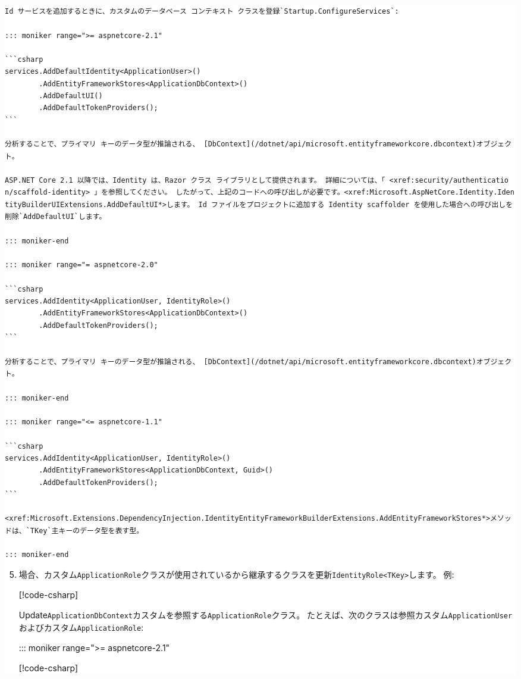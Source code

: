     Id サービスを追加するときに、カスタムのデータベース コンテキスト クラスを登録`Startup.ConfigureServices`:

    ::: moniker range=">= aspnetcore-2.1"

    ```csharp
    services.AddDefaultIdentity<ApplicationUser>()
            .AddEntityFrameworkStores<ApplicationDbContext>()
            .AddDefaultUI()
            .AddDefaultTokenProviders();
    ```

    分析することで、プライマリ キーのデータ型が推論される、 [DbContext](/dotnet/api/microsoft.entityframeworkcore.dbcontext)オブジェクト。

    ASP.NET Core 2.1 以降では、Identity は、Razor クラス ライブラリとして提供されます。 詳細については、「 <xref:security/authentication/scaffold-identity> 」を参照してください。 したがって、上記のコードへの呼び出しが必要です。<xref:Microsoft.AspNetCore.Identity.IdentityBuilderUIExtensions.AddDefaultUI*>します。 Id ファイルをプロジェクトに追加する Identity scaffolder を使用した場合への呼び出しを削除`AddDefaultUI`します。

    ::: moniker-end

    ::: moniker range="= aspnetcore-2.0"

    ```csharp
    services.AddIdentity<ApplicationUser, IdentityRole>()
            .AddEntityFrameworkStores<ApplicationDbContext>()
            .AddDefaultTokenProviders();
    ```

    分析することで、プライマリ キーのデータ型が推論される、 [DbContext](/dotnet/api/microsoft.entityframeworkcore.dbcontext)オブジェクト。

    ::: moniker-end

    ::: moniker range="<= aspnetcore-1.1"

    ```csharp
    services.AddIdentity<ApplicationUser, IdentityRole>()
            .AddEntityFrameworkStores<ApplicationDbContext, Guid>()
            .AddDefaultTokenProviders();
    ```

    <xref:Microsoft.Extensions.DependencyInjection.IdentityEntityFrameworkBuilderExtensions.AddEntityFrameworkStores*>メソッドは、`TKey`主キーのデータ型を表す型。

    ::: moniker-end

5. 場合、カスタム`ApplicationRole`クラスが使用されているから継承するクラスを更新`IdentityRole<TKey>`します。 例:

    [!code-csharp[](customize-identity-model/samples/2.1/RazorPagesSampleApp/Data/ApplicationRole.cs?name=snippet_ApplicationRole&highlight=4)]

    Update`ApplicationDbContext`カスタムを参照する`ApplicationRole`クラス。 たとえば、次のクラスは参照カスタム`ApplicationUser`およびカスタム`ApplicationRole`:

    ::: moniker range=">= aspnetcore-2.1"

    [!code-csharp[](customize-identity-model/samples/2.1/RazorPagesSampleApp/Data/ApplicationDbContext.cs?name=snippet_ApplicationDbContext&highlight=5-6)]
